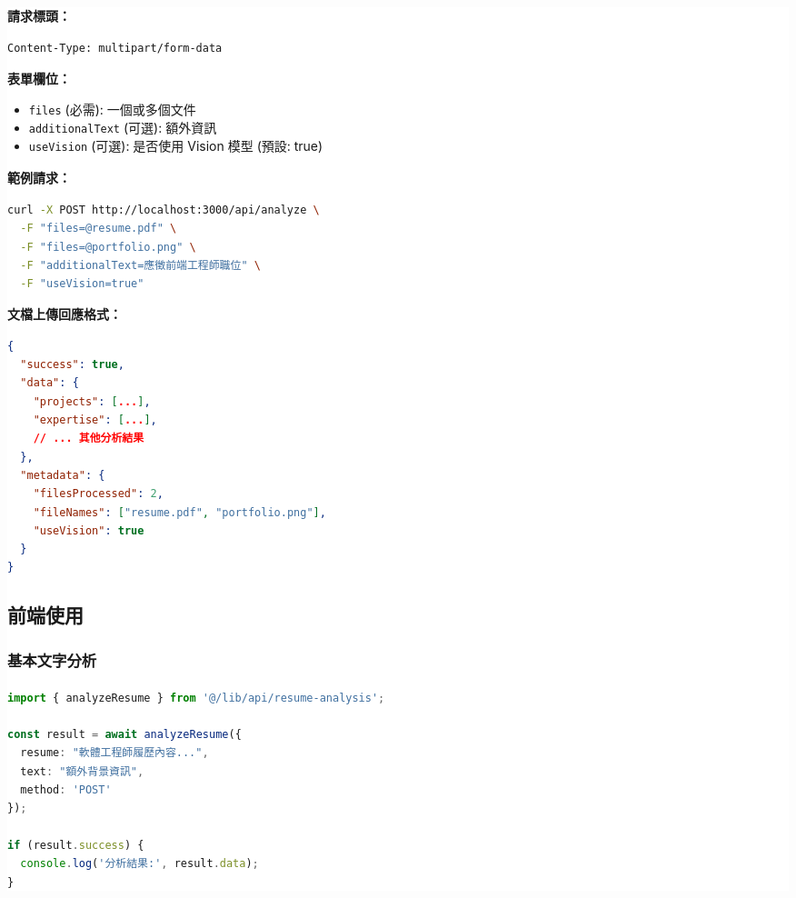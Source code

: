 **請求標頭：**
```
Content-Type: multipart/form-data
```

**表單欄位：**
- `files` (必需): 一個或多個文件
- `additionalText` (可選): 額外資訊
- `useVision` (可選): 是否使用 Vision 模型 (預設: true)

**範例請求：**
```bash
curl -X POST http://localhost:3000/api/analyze \
  -F "files=@resume.pdf" \
  -F "files=@portfolio.png" \
  -F "additionalText=應徵前端工程師職位" \
  -F "useVision=true"
```

**文檔上傳回應格式：**
```json
{
  "success": true,
  "data": {
    "projects": [...],
    "expertise": [...],
    // ... 其他分析結果
  },
  "metadata": {
    "filesProcessed": 2,
    "fileNames": ["resume.pdf", "portfolio.png"],
    "useVision": true
  }
}
```

## 前端使用

### 基本文字分析

```typescript
import { analyzeResume } from '@/lib/api/resume-analysis';

const result = await analyzeResume({
  resume: "軟體工程師履歷內容...",
  text: "額外背景資訊",
  method: 'POST'
});

if (result.success) {
  console.log('分析結果:', result.data);
}
```
